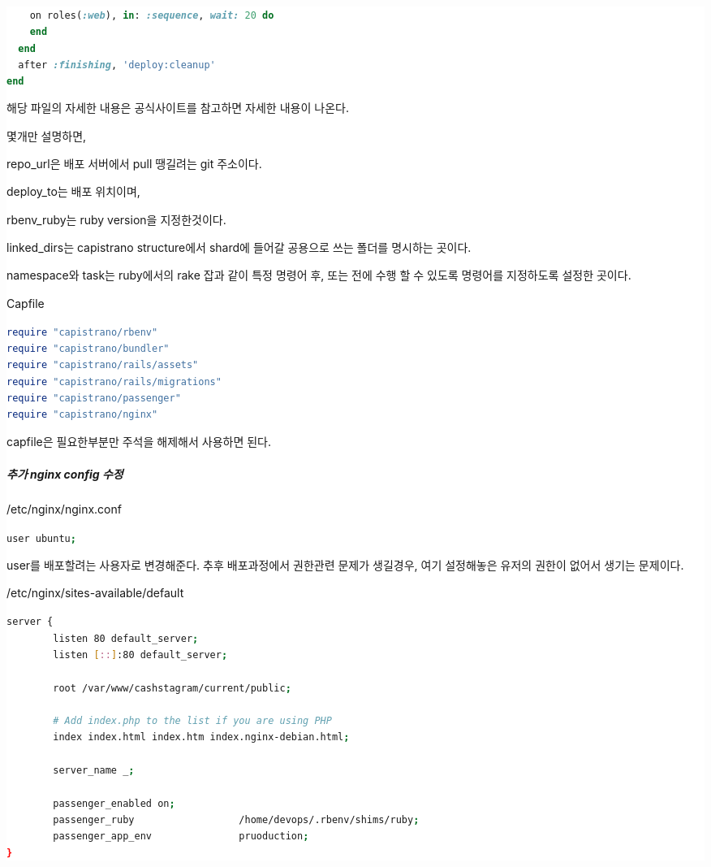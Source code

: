 ```ruby
    on roles(:web), in: :sequence, wait: 20 do
    end
  end
  after :finishing, 'deploy:cleanup'
end
```

해당 파일의 자세한 내용은 공식사이트를 참고하면 자세한 내용이 나온다.

몇개만 설명하면, 

repo_url은 배포 서버에서 pull 땡길려는 git 주소이다. 

deploy_to는 배포 위치이며,

rbenv_ruby는 ruby version을 지정한것이다.

linked_dirs는 capistrano structure에서 shard에 들어갈 공용으로 쓰는 폴더를 명시하는 곳이다.

namespace와 task는 ruby에서의 rake 잡과 같이 특정 명령어 후, 또는 전에 수행 할 수 있도록 명령어를 지정하도록 설정한 곳이다.



Capfile

```ruby
require "capistrano/rbenv"
require "capistrano/bundler"
require "capistrano/rails/assets"
require "capistrano/rails/migrations"
require "capistrano/passenger"
require "capistrano/nginx"
```

capfile은 필요한부분만 주석을 해제해서 사용하면 된다.



##### 추가 nginx config 수정

/etc/nginx/nginx.conf

```bash
user ubuntu;
```

user를 배포할려는 사용자로 변경해준다. 추후 배포과정에서 권한관련 문제가 생길경우, 여기 설정해놓은 유저의 권한이 없어서 생기는 문제이다.

/etc/nginx/sites-available/default

```bash
server {
        listen 80 default_server;
        listen [::]:80 default_server;

        root /var/www/cashstagram/current/public;

        # Add index.php to the list if you are using PHP
        index index.html index.htm index.nginx-debian.html;

        server_name _;

        passenger_enabled on;
        passenger_ruby                  /home/devops/.rbenv/shims/ruby;
        passenger_app_env               pruoduction;
}
```
